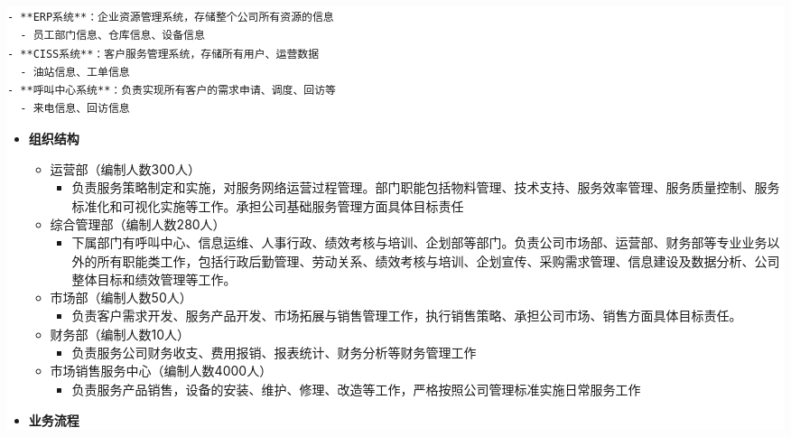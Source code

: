     - **ERP系统**：企业资源管理系统，存储整个公司所有资源的信息
      - 员工部门信息、仓库信息、设备信息
    - **CISS系统**：客户服务管理系统，存储所有用户、运营数据
      - 油站信息、工单信息
    - **呼叫中心系统**：负责实现所有客户的需求申请、调度、回访等
      - 来电信息、回访信息

  - **组织结构**

    - 运营部（编制人数300人）
      - 负责服务策略制定和实施，对服务网络运营过程管理。部门职能包括物料管理、技术支持、服务效率管理、服务质量控制、服务标准化和可视化实施等工作。承担公司基础服务管理方面具体目标责任
    - 综合管理部（编制人数280人）
      - 下属部门有呼叫中心、信息运维、人事行政、绩效考核与培训、企划部等部门。负责公司市场部、运营部、财务部等专业业务以外的所有职能类工作，包括行政后勤管理、劳动关系、绩效考核与培训、企划宣传、采购需求管理、信息建设及数据分析、公司整体目标和绩效管理等工作。
    - 市场部（编制人数50人）
      - 负责客户需求开发、服务产品开发、市场拓展与销售管理工作，执行销售策略、承担公司市场、销售方面具体目标责任。
    - 财务部（编制人数10人）
      - 负责服务公司财务收支、费用报销、报表统计、财务分析等财务管理工作
    - 市场销售服务中心（编制人数4000人）
      - 负责服务产品销售，设备的安装、维护、修理、改造等工作，严格按照公司管理标准实施日常服务工作

  - **业务流程**
